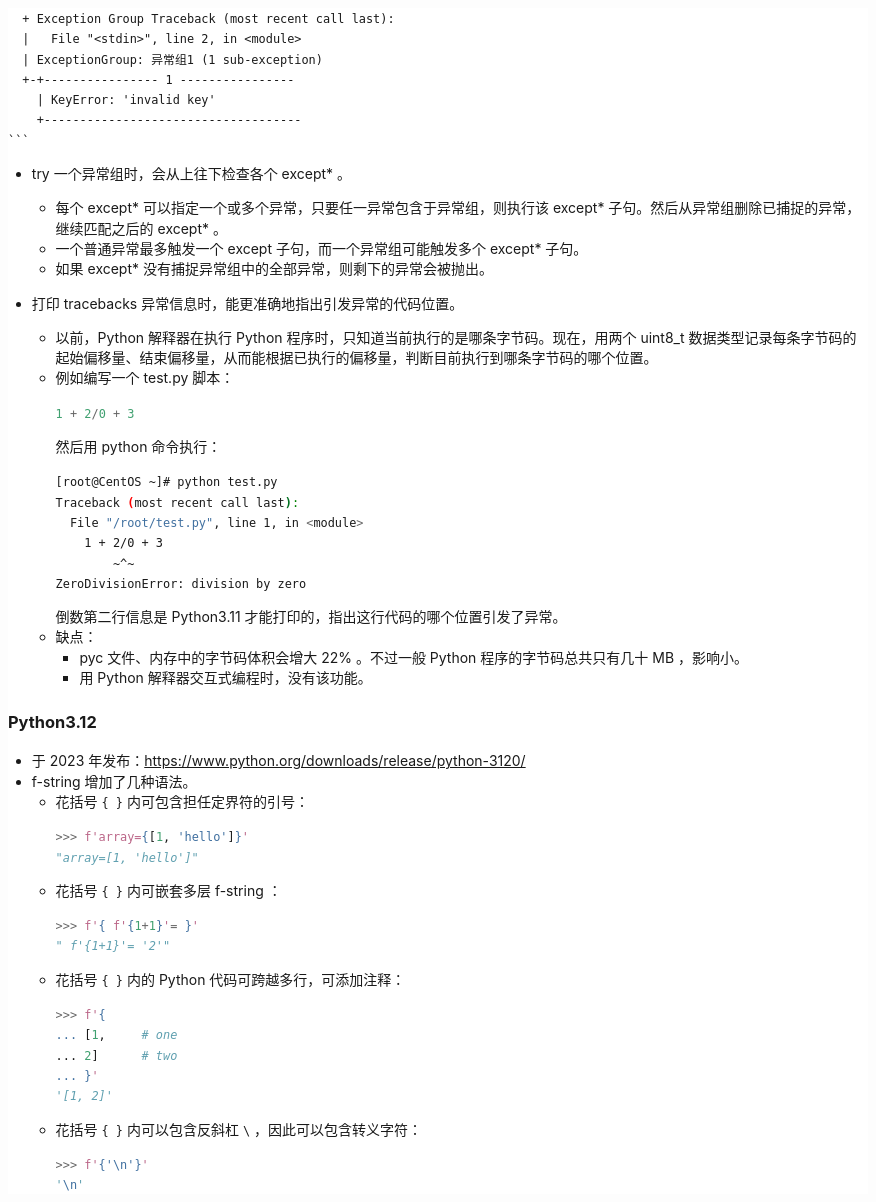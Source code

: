       + Exception Group Traceback (most recent call last):
      |   File "<stdin>", line 2, in <module>
      | ExceptionGroup: 异常组1 (1 sub-exception)
      +-+---------------- 1 ----------------
        | KeyError: 'invalid key'
        +------------------------------------
    ```
  - try 一个异常组时，会从上往下检查各个 except* 。
    - 每个 except* 可以指定一个或多个异常，只要任一异常包含于异常组，则执行该 except* 子句。然后从异常组删除已捕捉的异常，继续匹配之后的 except* 。
    - 一个普通异常最多触发一个 except 子句，而一个异常组可能触发多个 except* 子句。
    - 如果 except* 没有捕捉异常组中的全部异常，则剩下的异常会被抛出。

- 打印 tracebacks 异常信息时，能更准确地指出引发异常的代码位置。
  - 以前，Python 解释器在执行 Python 程序时，只知道当前执行的是哪条字节码。现在，用两个 uint8_t 数据类型记录每条字节码的起始偏移量、结束偏移量，从而能根据已执行的偏移量，判断目前执行到哪条字节码的哪个位置。
  - 例如编写一个 test.py 脚本：
    ```py
    1 + 2/0 + 3
    ```
    然后用 python 命令执行：
    ```sh
    [root@CentOS ~]# python test.py
    Traceback (most recent call last):
      File "/root/test.py", line 1, in <module>
        1 + 2/0 + 3
            ~^~
    ZeroDivisionError: division by zero
    ```
    倒数第二行信息是 Python3.11 才能打印的，指出这行代码的哪个位置引发了异常。
  - 缺点：
    - pyc 文件、内存中的字节码体积会增大 22% 。不过一般 Python 程序的字节码总共只有几十 MB ，影响小。
    - 用 Python 解释器交互式编程时，没有该功能。

### Python3.12

- 于 2023 年发布：<https://www.python.org/downloads/release/python-3120/>
- f-string 增加了几种语法。
  - 花括号 `{ }` 内可包含担任定界符的引号：
    ```py
    >>> f'array={[1, 'hello']}'
    "array=[1, 'hello']"
    ```
  - 花括号 `{ }` 内可嵌套多层 f-string ：
    ```py
    >>> f'{ f'{1+1}'= }'
    " f'{1+1}'= '2'"
    ```
  - 花括号 `{ }` 内的 Python 代码可跨越多行，可添加注释：
    ```py
    >>> f'{
    ... [1,     # one
    ... 2]      # two
    ... }'
    '[1, 2]'
    ```
  - 花括号 `{ }` 内可以包含反斜杠 `\` ，因此可以包含转义字符：
    ```py
    >>> f'{'\n'}'
    '\n'
    ```
